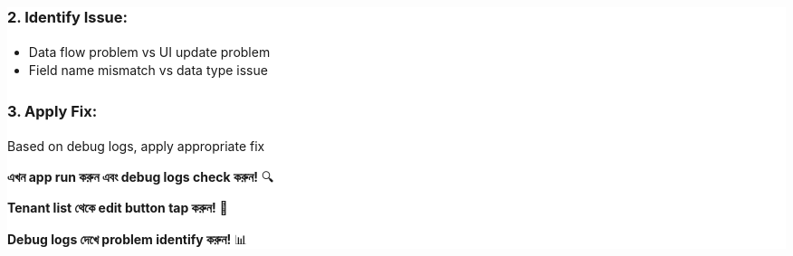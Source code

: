 ### **2. Identify Issue:**
- Data flow problem vs UI update problem
- Field name mismatch vs data type issue

### **3. Apply Fix:**
Based on debug logs, apply appropriate fix

**এখন app run করুন এবং debug logs check করুন!** 🔍

**Tenant list থেকে edit button tap করুন!** 📱

**Debug logs দেখে problem identify করুন!** 📊 